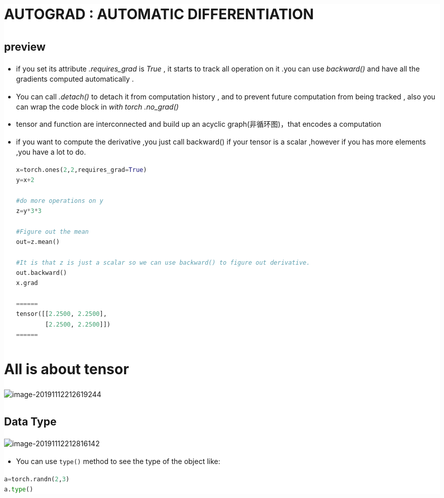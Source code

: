     

# AUTOGRAD : AUTOMATIC DIFFERENTIATION

## preview

- if you set its attribute *.requires_grad* is *True* , it starts to track all operation  on it .you can use *backward()* and have all the gradients computed automatically .

- You can call *.detach()* to detach it from computation history , and to prevent future computation from being tracked , also you can wrap the code block in *with torch .no_grad()*

- tensor and function are interconnected  and build up an acyclic graph(非循环图)，that encodes a computation 

- if you want to compute the derivative ,you just call backward() if your tensor is a scalar ,however if you has more elements ,you have a lot to do.

  ```python
  x=torch.ones(2,2,requires_grad=True)
  y=x+2
  
  #do more operations on y
  z=y*3*3
  
  #Figure out the mean
  out=z.mean()
  
  #It is that z is just a scalar so we can use backward() to figure out derivative.
  out.backward()
  x.grad
  
  ======
  tensor([[2.2500, 2.2500],
          [2.2500, 2.2500]])
  ======
  ```
  

# All is about tensor

![image-20191112212619244](D:\learning\PythonLearning\pytorch\basic\TyporaImg\image-20191112212619244.png)

## Data Type

![image-20191112212816142](D:\learning\PythonLearning\pytorch\basic\TyporaImg\image-20191112212816142.png)

- You can use `type()` method to see the type of the object like:

```python
a=torch.randn(2,3)  
a.type()
```
